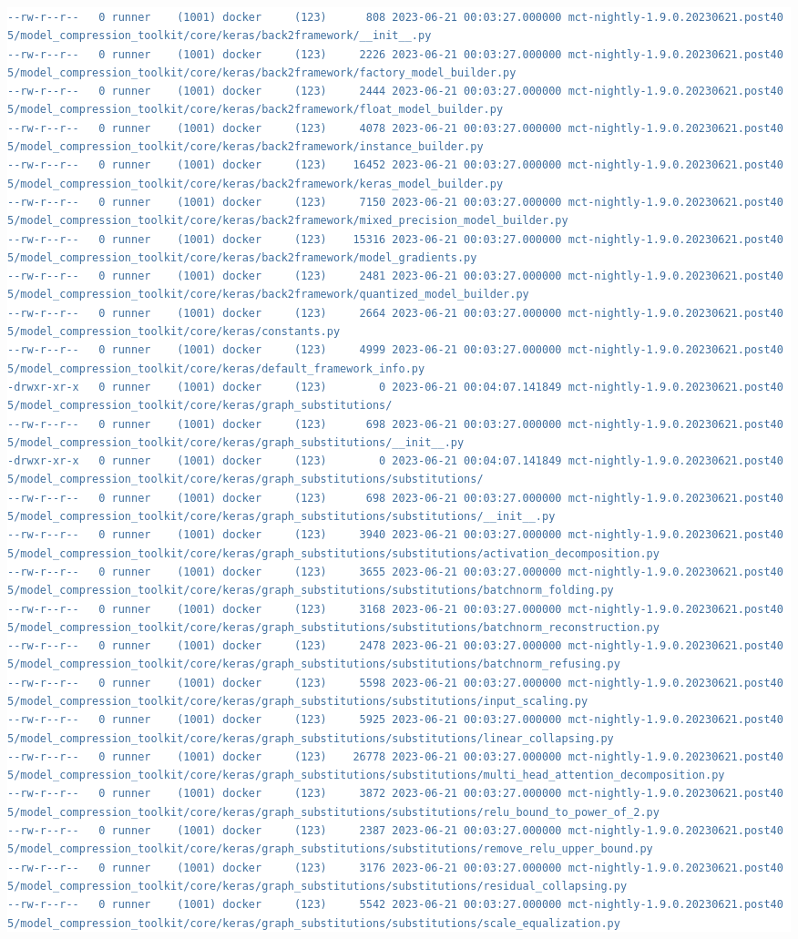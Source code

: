 ```diff
--rw-r--r--   0 runner    (1001) docker     (123)      808 2023-06-21 00:03:27.000000 mct-nightly-1.9.0.20230621.post405/model_compression_toolkit/core/keras/back2framework/__init__.py
--rw-r--r--   0 runner    (1001) docker     (123)     2226 2023-06-21 00:03:27.000000 mct-nightly-1.9.0.20230621.post405/model_compression_toolkit/core/keras/back2framework/factory_model_builder.py
--rw-r--r--   0 runner    (1001) docker     (123)     2444 2023-06-21 00:03:27.000000 mct-nightly-1.9.0.20230621.post405/model_compression_toolkit/core/keras/back2framework/float_model_builder.py
--rw-r--r--   0 runner    (1001) docker     (123)     4078 2023-06-21 00:03:27.000000 mct-nightly-1.9.0.20230621.post405/model_compression_toolkit/core/keras/back2framework/instance_builder.py
--rw-r--r--   0 runner    (1001) docker     (123)    16452 2023-06-21 00:03:27.000000 mct-nightly-1.9.0.20230621.post405/model_compression_toolkit/core/keras/back2framework/keras_model_builder.py
--rw-r--r--   0 runner    (1001) docker     (123)     7150 2023-06-21 00:03:27.000000 mct-nightly-1.9.0.20230621.post405/model_compression_toolkit/core/keras/back2framework/mixed_precision_model_builder.py
--rw-r--r--   0 runner    (1001) docker     (123)    15316 2023-06-21 00:03:27.000000 mct-nightly-1.9.0.20230621.post405/model_compression_toolkit/core/keras/back2framework/model_gradients.py
--rw-r--r--   0 runner    (1001) docker     (123)     2481 2023-06-21 00:03:27.000000 mct-nightly-1.9.0.20230621.post405/model_compression_toolkit/core/keras/back2framework/quantized_model_builder.py
--rw-r--r--   0 runner    (1001) docker     (123)     2664 2023-06-21 00:03:27.000000 mct-nightly-1.9.0.20230621.post405/model_compression_toolkit/core/keras/constants.py
--rw-r--r--   0 runner    (1001) docker     (123)     4999 2023-06-21 00:03:27.000000 mct-nightly-1.9.0.20230621.post405/model_compression_toolkit/core/keras/default_framework_info.py
-drwxr-xr-x   0 runner    (1001) docker     (123)        0 2023-06-21 00:04:07.141849 mct-nightly-1.9.0.20230621.post405/model_compression_toolkit/core/keras/graph_substitutions/
--rw-r--r--   0 runner    (1001) docker     (123)      698 2023-06-21 00:03:27.000000 mct-nightly-1.9.0.20230621.post405/model_compression_toolkit/core/keras/graph_substitutions/__init__.py
-drwxr-xr-x   0 runner    (1001) docker     (123)        0 2023-06-21 00:04:07.141849 mct-nightly-1.9.0.20230621.post405/model_compression_toolkit/core/keras/graph_substitutions/substitutions/
--rw-r--r--   0 runner    (1001) docker     (123)      698 2023-06-21 00:03:27.000000 mct-nightly-1.9.0.20230621.post405/model_compression_toolkit/core/keras/graph_substitutions/substitutions/__init__.py
--rw-r--r--   0 runner    (1001) docker     (123)     3940 2023-06-21 00:03:27.000000 mct-nightly-1.9.0.20230621.post405/model_compression_toolkit/core/keras/graph_substitutions/substitutions/activation_decomposition.py
--rw-r--r--   0 runner    (1001) docker     (123)     3655 2023-06-21 00:03:27.000000 mct-nightly-1.9.0.20230621.post405/model_compression_toolkit/core/keras/graph_substitutions/substitutions/batchnorm_folding.py
--rw-r--r--   0 runner    (1001) docker     (123)     3168 2023-06-21 00:03:27.000000 mct-nightly-1.9.0.20230621.post405/model_compression_toolkit/core/keras/graph_substitutions/substitutions/batchnorm_reconstruction.py
--rw-r--r--   0 runner    (1001) docker     (123)     2478 2023-06-21 00:03:27.000000 mct-nightly-1.9.0.20230621.post405/model_compression_toolkit/core/keras/graph_substitutions/substitutions/batchnorm_refusing.py
--rw-r--r--   0 runner    (1001) docker     (123)     5598 2023-06-21 00:03:27.000000 mct-nightly-1.9.0.20230621.post405/model_compression_toolkit/core/keras/graph_substitutions/substitutions/input_scaling.py
--rw-r--r--   0 runner    (1001) docker     (123)     5925 2023-06-21 00:03:27.000000 mct-nightly-1.9.0.20230621.post405/model_compression_toolkit/core/keras/graph_substitutions/substitutions/linear_collapsing.py
--rw-r--r--   0 runner    (1001) docker     (123)    26778 2023-06-21 00:03:27.000000 mct-nightly-1.9.0.20230621.post405/model_compression_toolkit/core/keras/graph_substitutions/substitutions/multi_head_attention_decomposition.py
--rw-r--r--   0 runner    (1001) docker     (123)     3872 2023-06-21 00:03:27.000000 mct-nightly-1.9.0.20230621.post405/model_compression_toolkit/core/keras/graph_substitutions/substitutions/relu_bound_to_power_of_2.py
--rw-r--r--   0 runner    (1001) docker     (123)     2387 2023-06-21 00:03:27.000000 mct-nightly-1.9.0.20230621.post405/model_compression_toolkit/core/keras/graph_substitutions/substitutions/remove_relu_upper_bound.py
--rw-r--r--   0 runner    (1001) docker     (123)     3176 2023-06-21 00:03:27.000000 mct-nightly-1.9.0.20230621.post405/model_compression_toolkit/core/keras/graph_substitutions/substitutions/residual_collapsing.py
--rw-r--r--   0 runner    (1001) docker     (123)     5542 2023-06-21 00:03:27.000000 mct-nightly-1.9.0.20230621.post405/model_compression_toolkit/core/keras/graph_substitutions/substitutions/scale_equalization.py
```